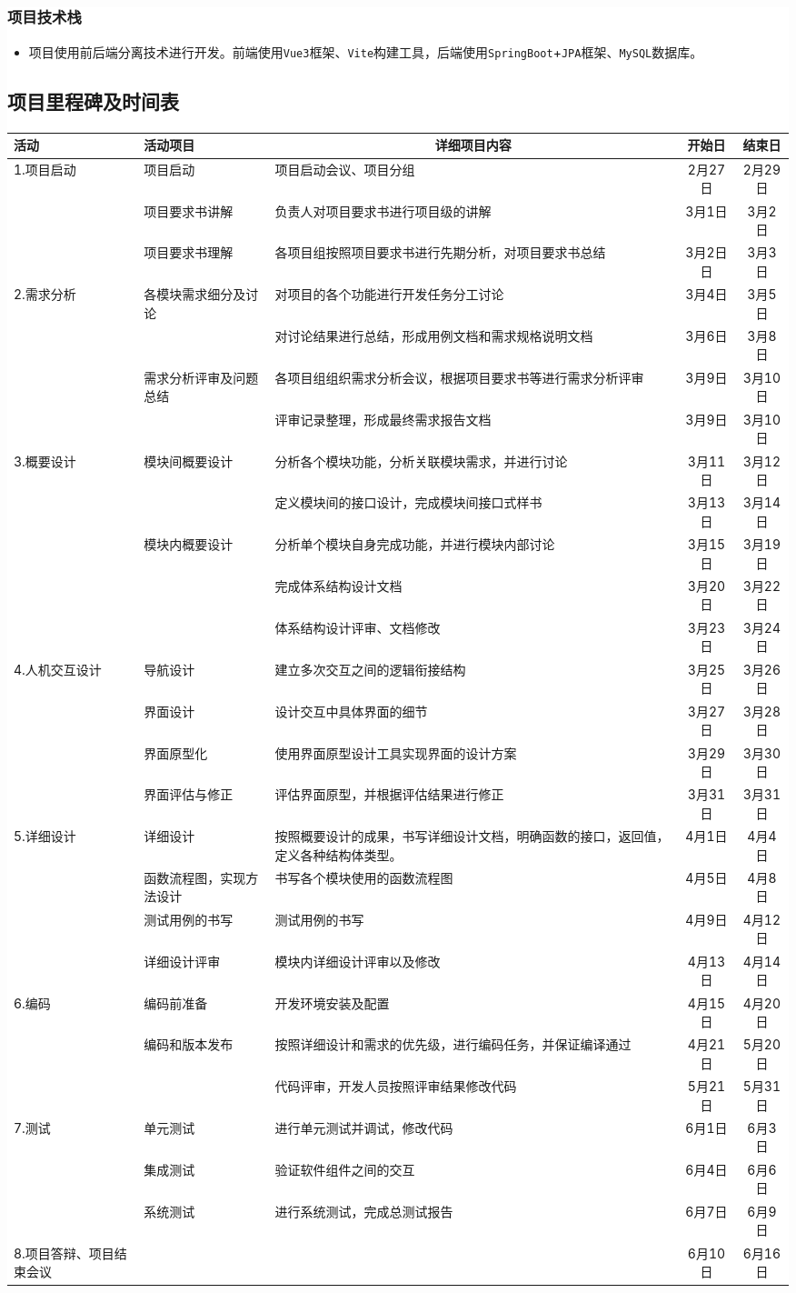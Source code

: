### 项目技术栈

- 项目使用前后端分离技术进行开发。前端使用`Vue3`框架、`Vite`构建工具，后端使用`SpringBoot`+`JPA`框架、`MySQL`数据库。

## 项目里程碑及时间表
| 活动                     | 活动项目                 | 详细项目内容                                                 |  开始日  | 结束日  |
| :----------------------- | :----------------------- | ------------------------------------------------------------ | :------: | :-----: |
| 1.项目启动               | 项目启动                 | 项目启动会议、项目分组                                       | 2月27日  | 2月29日 |
|                          | 项目要求书讲解           | 负责人对项目要求书进行项目级的讲解                           |  3月1日  | 3月2日  |
|                          | 项目要求书理解           | 各项目组按照项目要求书进行先期分析，对项目要求书总结         | 3月2日日 | 3月3日  |
| 2.需求分析               | 各模块需求细分及讨论     | 对项目的各个功能进行开发任务分工讨论                         |  3月4日  | 3月5日  |
|                          |                          | 对讨论结果进行总结，形成用例文档和需求规格说明文档           |  3月6日  | 3月8日  |
|                          | 需求分析评审及问题总结   | 各项目组组织需求分析会议，根据项目要求书等进行需求分析评审   |  3月9日  | 3月10日 |
|                          |                          | 评审记录整理，形成最终需求报告文档                           |  3月9日  | 3月10日 |
| 3.概要设计               | 模块间概要设计           | 分析各个模块功能，分析关联模块需求，并进行讨论               | 3月11日  | 3月12日 |
|                          |                          | 定义模块间的接口设计，完成模块间接口式样书                   | 3月13日  | 3月14日 |
|                          | 模块内概要设计           | 分析单个模块自身完成功能，并进行模块内部讨论                 | 3月15日  | 3月19日 |
|                          |                          | 完成体系结构设计文档                                         | 3月20日  | 3月22日 |
|                          |                          | 体系结构设计评审、文档修改                                   | 3月23日  | 3月24日 |
| 4.人机交互设计           | 导航设计                 | 建立多次交互之间的逻辑衔接结构                               | 3月25日  | 3月26日 |
|                          | 界面设计                 | 设计交互中具体界面的细节                                     | 3月27日  | 3月28日 |
|                          | 界面原型化               | 使用界面原型设计工具实现界面的设计方案                       | 3月29日  | 3月30日 |
|                          | 界面评估与修正           | 评估界面原型，并根据评估结果进行修正                         | 3月31日  | 3月31日 |
| 5.详细设计               | 详细设计                 | 按照概要设计的成果，书写详细设计文档，明确函数的接口，返回值，定义各种结构体类型。 |  4月1日  | 4月4日  |
|                          | 函数流程图，实现方法设计 | 书写各个模块使用的函数流程图                                 |  4月5日  | 4月8日  |
|                          | 测试用例的书写           | 测试用例的书写                                               |  4月9日  | 4月12日 |
|                          | 详细设计评审             | 模块内详细设计评审以及修改                                   | 4月13日  | 4月14日 |
| 6.编码                   | 编码前准备               | 开发环境安装及配置                                           | 4月15日  | 4月20日 |
|                          | 编码和版本发布           | 按照详细设计和需求的优先级，进行编码任务，并保证编译通过     | 4月21日  | 5月20日 |
|                          |                          | 代码评审，开发人员按照评审结果修改代码                       | 5月21日  | 5月31日 |
| 7.测试                   | 单元测试                 | 进行单元测试并调试，修改代码                                 |  6月1日  | 6月3日  |
|                          | 集成测试                 | 验证软件组件之间的交互                                       |  6月4日  | 6月6日  |
|                          | 系统测试                 | 进行系统测试，完成总测试报告                                 |  6月7日  | 6月9日  |
| 8.项目答辩、项目结束会议 |                          |                                                              | 6月10日  | 6月16日 |
